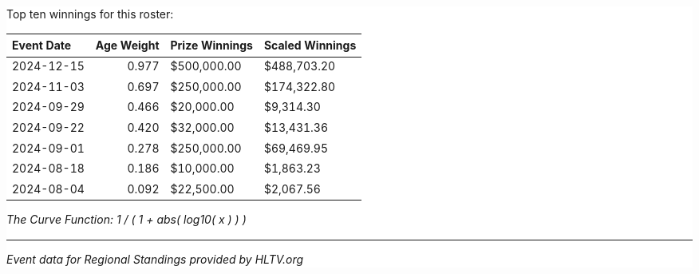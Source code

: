 Top ten winnings for this roster:<br />

| Event Date | Age Weight | Prize Winnings | Scaled Winnings |
| :- | -: | :- | :- |
| 2024-12-15 |      0.977 | $500,000.00    | $488,703.20     |
| 2024-11-03 |      0.697 | $250,000.00    | $174,322.80     |
| 2024-09-29 |      0.466 | $20,000.00     | $9,314.30       |
| 2024-09-22 |      0.420 | $32,000.00     | $13,431.36      |
| 2024-09-01 |      0.278 | $250,000.00    | $69,469.95      |
| 2024-08-18 |      0.186 | $10,000.00     | $1,863.23       |
| 2024-08-04 |      0.092 | $22,500.00     | $2,067.56       |


<span id="curveFunction"></span>_The Curve Function: 1 / ( 1 + abs( log10( x ) ) )_<br />

---
_Event data for Regional Standings provided by HLTV.org_<br />
